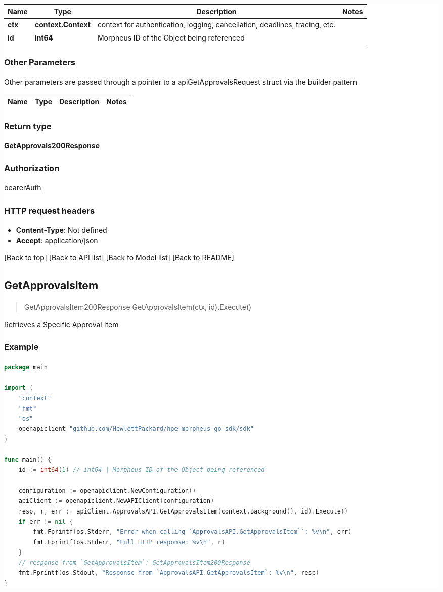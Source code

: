 
Name | Type | Description  | Notes
------------- | ------------- | ------------- | -------------
**ctx** | **context.Context** | context for authentication, logging, cancellation, deadlines, tracing, etc.
**id** | **int64** | Morpheus ID of the Object being referenced | 

### Other Parameters

Other parameters are passed through a pointer to a apiGetApprovalsRequest struct via the builder pattern


Name | Type | Description  | Notes
------------- | ------------- | ------------- | -------------


### Return type

[**GetApprovals200Response**](GetApprovals200Response.md)

### Authorization

[bearerAuth](../README.md#bearerAuth)

### HTTP request headers

- **Content-Type**: Not defined
- **Accept**: application/json

[[Back to top]](#) [[Back to API list]](../README.md#documentation-for-api-endpoints)
[[Back to Model list]](../README.md#documentation-for-models)
[[Back to README]](../README.md)


## GetApprovalsItem

> GetApprovalsItem200Response GetApprovalsItem(ctx, id).Execute()

Retrieves a Specific Approval Item



### Example

```go
package main

import (
	"context"
	"fmt"
	"os"
	openapiclient "github.com/HewlettPackard/hpe-morpheus-go-sdk/sdk"
)

func main() {
	id := int64(1) // int64 | Morpheus ID of the Object being referenced

	configuration := openapiclient.NewConfiguration()
	apiClient := openapiclient.NewAPIClient(configuration)
	resp, r, err := apiClient.ApprovalsAPI.GetApprovalsItem(context.Background(), id).Execute()
	if err != nil {
		fmt.Fprintf(os.Stderr, "Error when calling `ApprovalsAPI.GetApprovalsItem``: %v\n", err)
		fmt.Fprintf(os.Stderr, "Full HTTP response: %v\n", r)
	}
	// response from `GetApprovalsItem`: GetApprovalsItem200Response
	fmt.Fprintf(os.Stdout, "Response from `ApprovalsAPI.GetApprovalsItem`: %v\n", resp)
}
```